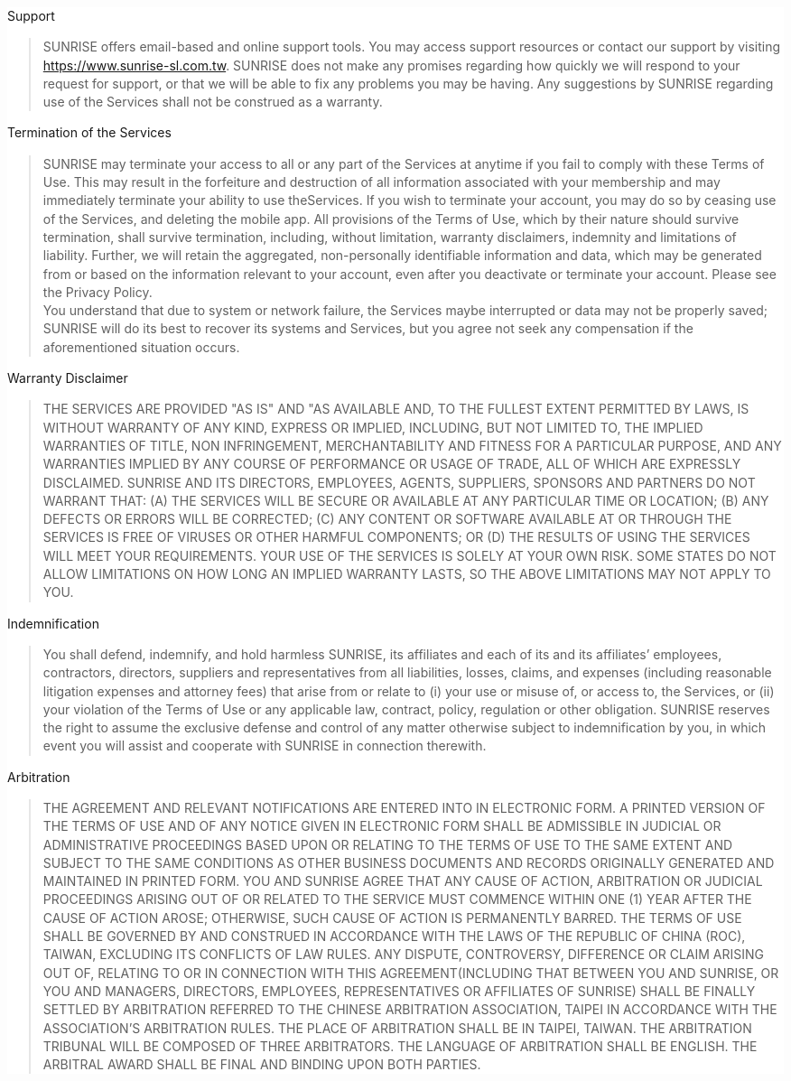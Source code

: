 Support
>SUNRISE offers email-based and online support tools. You may access support resources or contact our support by visiting https://www.sunrise-sl.com.tw. SUNRISE does not make any promises regarding how quickly we will respond to your request for support, or that we will be able to fix any problems you may be having. Any suggestions by SUNRISE regarding use of the Services shall not be construed as a warranty.

Termination of the Services
>SUNRISE may terminate your access to all or any part of the Services at anytime if you fail to comply with these Terms of Use. This may result in the forfeiture and destruction of all information associated with your membership and may immediately terminate your ability to use theServices. If you wish to terminate your account, you may do so by ceasing use of the Services, and deleting the mobile app. All provisions of the Terms of Use, which by their nature should survive termination, shall survive termination, including, without limitation, warranty disclaimers, indemnity and limitations of liability. Further, we will retain the aggregated, non-personally identifiable information and data, which may be generated from or based on the information relevant to your account, even after you deactivate or terminate your account. Please see the Privacy Policy.  
>You understand that due to system or network failure, the Services maybe interrupted or data may not be properly saved; SUNRISE will do its best to recover its systems and Services, but you agree not seek any compensation if the aforementioned situation occurs.

Warranty Disclaimer
>THE SERVICES ARE PROVIDED "AS IS" AND "AS AVAILABLE AND, TO THE FULLEST EXTENT PERMITTED BY LAWS, IS WITHOUT WARRANTY OF ANY KIND, EXPRESS OR IMPLIED, INCLUDING, BUT NOT LIMITED TO, THE IMPLIED WARRANTIES OF TITLE, NON INFRINGEMENT, MERCHANTABILITY AND FITNESS FOR A PARTICULAR PURPOSE, AND ANY WARRANTIES IMPLIED BY ANY COURSE OF PERFORMANCE OR USAGE OF TRADE, ALL OF WHICH ARE EXPRESSLY DISCLAIMED. SUNRISE AND ITS DIRECTORS, EMPLOYEES, AGENTS, SUPPLIERS, SPONSORS AND PARTNERS DO NOT WARRANT THAT: (A) THE SERVICES WILL BE SECURE OR AVAILABLE AT ANY PARTICULAR TIME OR LOCATION; (B) ANY DEFECTS OR ERRORS WILL BE CORRECTED; (C) ANY CONTENT OR SOFTWARE AVAILABLE AT OR THROUGH THE SERVICES IS FREE OF VIRUSES OR OTHER HARMFUL COMPONENTS; OR (D) THE RESULTS OF USING THE SERVICES WILL MEET YOUR REQUIREMENTS. YOUR USE OF THE SERVICES IS SOLELY AT YOUR OWN RISK. SOME STATES DO NOT ALLOW LIMITATIONS ON HOW LONG AN IMPLIED WARRANTY LASTS, SO THE ABOVE LIMITATIONS MAY NOT APPLY TO YOU.

Indemnification
>You shall defend, indemnify, and hold harmless SUNRISE, its affiliates and each of its and its affiliates’ employees, contractors, directors, suppliers and representatives from all liabilities, losses, claims, and expenses (including reasonable litigation expenses and attorney fees) that arise from or relate to (i) your use or misuse of, or access to, the Services, or (ii) your violation of the Terms of Use or any applicable law, contract, policy, regulation or other obligation. SUNRISE reserves the right to assume the exclusive defense and control of any matter otherwise subject to indemnification by you, in which event you will assist and cooperate with SUNRISE in connection therewith.

Arbitration
>THE AGREEMENT AND RELEVANT NOTIFICATIONS ARE ENTERED INTO IN ELECTRONIC FORM. A PRINTED VERSION OF THE TERMS OF USE AND OF ANY NOTICE GIVEN IN ELECTRONIC FORM SHALL BE ADMISSIBLE IN JUDICIAL OR ADMINISTRATIVE PROCEEDINGS BASED UPON OR RELATING TO THE TERMS OF USE TO THE SAME EXTENT AND SUBJECT TO THE SAME CONDITIONS AS OTHER BUSINESS DOCUMENTS AND RECORDS ORIGINALLY GENERATED AND MAINTAINED IN PRINTED FORM. YOU AND SUNRISE AGREE THAT ANY CAUSE OF ACTION, ARBITRATION OR JUDICIAL PROCEEDINGS ARISING OUT OF OR RELATED TO THE SERVICE MUST COMMENCE WITHIN ONE (1) YEAR AFTER THE CAUSE OF ACTION AROSE; OTHERWISE, SUCH CAUSE OF ACTION IS PERMANENTLY BARRED. THE TERMS OF USE SHALL BE GOVERNED BY AND CONSTRUED IN ACCORDANCE WITH THE LAWS OF THE REPUBLIC OF CHINA (ROC), TAIWAN, EXCLUDING ITS CONFLICTS OF LAW RULES. ANY DISPUTE, CONTROVERSY, DIFFERENCE OR CLAIM ARISING OUT OF, RELATING TO OR IN CONNECTION WITH THIS AGREEMENT(INCLUDING THAT BETWEEN YOU AND SUNRISE, OR YOU AND MANAGERS, DIRECTORS, EMPLOYEES, REPRESENTATIVES OR AFFILIATES OF SUNRISE) SHALL BE FINALLY SETTLED BY ARBITRATION REFERRED TO THE CHINESE ARBITRATION ASSOCIATION, TAIPEI IN ACCORDANCE WITH THE ASSOCIATION’S ARBITRATION RULES. THE PLACE OF ARBITRATION SHALL BE IN TAIPEI, TAIWAN. THE ARBITRATION TRIBUNAL WILL BE COMPOSED OF THREE ARBITRATORS. THE LANGUAGE OF ARBITRATION SHALL BE ENGLISH. THE ARBITRAL AWARD SHALL BE FINAL AND BINDING UPON BOTH PARTIES.
